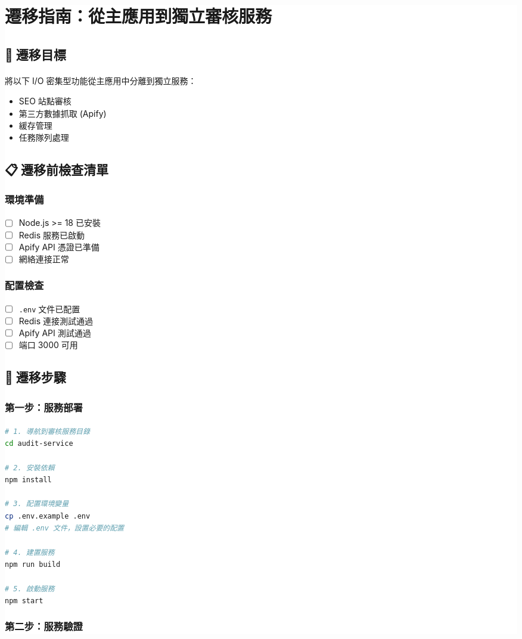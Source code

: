 # 遷移指南：從主應用到獨立審核服務

## 🎯 遷移目標

將以下 I/O 密集型功能從主應用中分離到獨立服務：
- SEO 站點審核
- 第三方數據抓取 (Apify)
- 緩存管理
- 任務隊列處理

## 📋 遷移前檢查清單

### 環境準備
- [ ] Node.js >= 18 已安裝
- [ ] Redis 服務已啟動
- [ ] Apify API 憑證已準備
- [ ] 網絡連接正常

### 配置檢查
- [ ] `.env` 文件已配置
- [ ] Redis 連接測試通過
- [ ] Apify API 測試通過
- [ ] 端口 3000 可用

## 🔄 遷移步驟

### 第一步：服務部署

```bash
# 1. 導航到審核服務目錄
cd audit-service

# 2. 安裝依賴
npm install

# 3. 配置環境變量
cp .env.example .env
# 編輯 .env 文件，設置必要的配置

# 4. 建置服務
npm run build

# 5. 啟動服務
npm start
```

### 第二步：服務驗證
